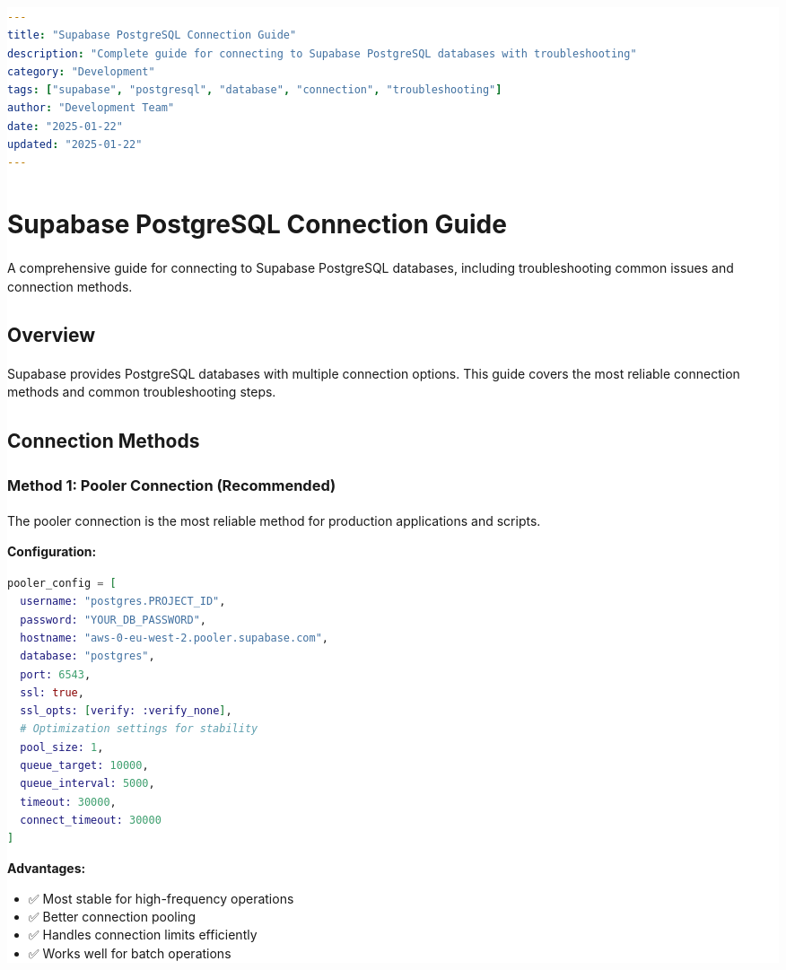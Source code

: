 ```yaml
---
title: "Supabase PostgreSQL Connection Guide"
description: "Complete guide for connecting to Supabase PostgreSQL databases with troubleshooting"
category: "Development"
tags: ["supabase", "postgresql", "database", "connection", "troubleshooting"]
author: "Development Team"
date: "2025-01-22"
updated: "2025-01-22"
---
```


# Supabase PostgreSQL Connection Guide

A comprehensive guide for connecting to Supabase PostgreSQL databases, including troubleshooting common issues and connection methods.

## Overview

Supabase provides PostgreSQL databases with multiple connection options. This guide covers the most reliable connection methods and common troubleshooting steps.

## Connection Methods

### Method 1: Pooler Connection (Recommended)

The pooler connection is the most reliable method for production applications and scripts.

**Configuration:**
```elixir
pooler_config = [
  username: "postgres.PROJECT_ID",
  password: "YOUR_DB_PASSWORD", 
  hostname: "aws-0-eu-west-2.pooler.supabase.com",
  database: "postgres",
  port: 6543,
  ssl: true,
  ssl_opts: [verify: :verify_none],
  # Optimization settings for stability
  pool_size: 1,
  queue_target: 10000,
  queue_interval: 5000,
  timeout: 30000,
  connect_timeout: 30000
]
```

**Advantages:**
- ✅ Most stable for high-frequency operations
- ✅ Better connection pooling
- ✅ Handles connection limits efficiently
- ✅ Works well for batch operations
